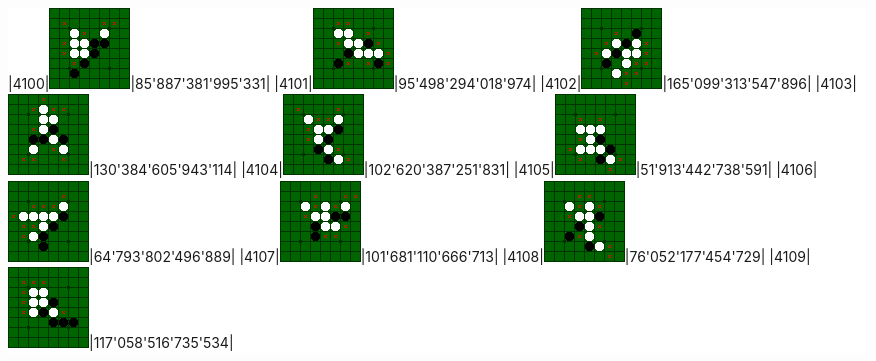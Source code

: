 |4100|![Image](https://raw.githubusercontent.com/PanicSheep/ReversiPerftCUDA/master/docs/ply7/------------------O--O----OOXX----OOX------X------X-------------.png)|85'887'381'995'331|
|4101|![Image](https://raw.githubusercontent.com/PanicSheep/ReversiPerftCUDA/master/docs/ply7/------------------OO-------OOX-----XOOO---X---X-----------------.png)|95'498'294'018'974|
|4102|![Image](https://raw.githubusercontent.com/PanicSheep/ReversiPerftCUDA/master/docs/ply7/---------------------X-----OXO----OXOO----X-O------O------------.png)|165'099'313'547'896|
|4103|![Image](https://raw.githubusercontent.com/PanicSheep/ReversiPerftCUDA/master/docs/ply7/-----------O-------OO------OX-----XXOX----O--O------------------.png)|130'384'605'943'114|
|4104|![Image](https://raw.githubusercontent.com/PanicSheep/ReversiPerftCUDA/master/docs/ply7/------------------O--O-----OOX-----OX------XO-------XO----------.png)|102'620'387'251'831|
|4105|![Image](https://raw.githubusercontent.com/PanicSheep/ReversiPerftCUDA/master/docs/ply7/--------------------------OOO------OX-----OOOX------XO----------.png)|51'913'442'738'591|
|4106|![Image](https://raw.githubusercontent.com/PanicSheep/ReversiPerftCUDA/master/docs/ply7/---------------------O---OOOOX-----OX-----OX-------X------------.png)|64'793'802'496'889|
|4107|![Image](https://raw.githubusercontent.com/PanicSheep/ReversiPerftCUDA/master/docs/ply7/------------------O-O-O----OOXX----XOO-----X--------------------.png)|101'681'110'666'713|
|4108|![Image](https://raw.githubusercontent.com/PanicSheep/ReversiPerftCUDA/master/docs/ply7/------------------O-O------OOX-----XO-----X-O-------XO----------.png)|76'052'177'454'729|
|4109|![Image](https://raw.githubusercontent.com/PanicSheep/ReversiPerftCUDA/master/docs/ply7/------------------OO------OOX-----OXO-------XXX-----------------.png)|117'058'516'735'534|